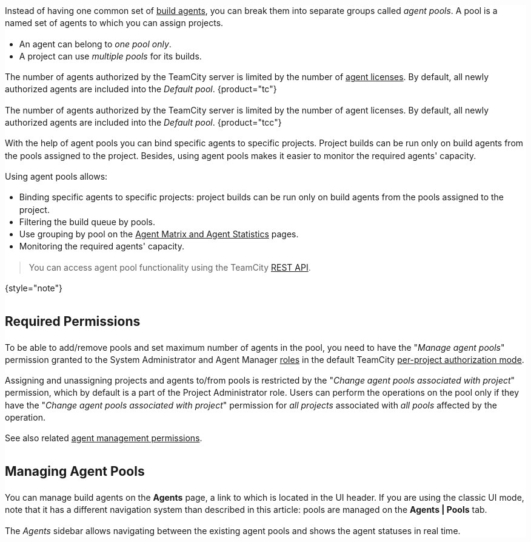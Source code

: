 [//]: # (title: Configuring Agent Pools)
[//]: # (auxiliary-id: Configuring Agent Pools;Agent Pools;Agent Pool)

Instead of having one common set of [build agents](build-agent.md), you can break them into separate groups called _agent pools_. A pool is a named set of agents to which you can assign projects.
* An agent can belong to _one pool only_.
* A project can use _multiple pools_ for its builds.

The number of agents authorized by the TeamCity server is limited by the number of [agent licenses](licensing-policy.md#Number+of+Agents). By default, all newly authorized agents are included into the _Default pool_.
{product="tc"}

The number of agents authorized by the TeamCity server is limited by the number of agent licenses. By default, all newly authorized agents are included into the _Default pool_.
{product="tcc"}

With the help of agent pools you can bind specific agents to specific projects. Project builds can be run only on build agents from the pools assigned to the project. Besides, using agent pools makes it easier to monitor the required agents' capacity.

Using agent pools allows:
* Binding specific agents to specific projects: project builds can be run only on build agents from the pools assigned to the project.
* Filtering the build queue by pools.
* Use grouping by pool on the [Agent Matrix and Agent Statistics](viewing-agents-workload.md) pages.
* Monitoring the required agents' capacity.

> You can access agent pool functionality using the TeamCity [REST API](https://www.jetbrains.com/help/teamcity/rest/manage-agent-pools.html).
> 
{style="note"}

## Required Permissions

To be able to add/remove pools and set maximum number of agents in the pool, you need to have the "_Manage agent pools_" permission granted to the System Administrator and Agent Manager [roles](managing-roles-and-permissions.md) in the default TeamCity [per-project authorization mode](managing-roles-and-permissions.md#Per-Project+Authorization+Mode).

Assigning and unassigning projects and agents to/from pools is restricted by the "_Change agent pools associated with project_" permission, which by default is a part of the Project Administrator role. Users can perform the operations on the pool only if they have the "_Change agent pools associated with project_" permission for _all projects_ associated with _all pools_ affected by the operation.

See also related [agent management permissions](managing-roles-and-permissions.md#Project-level+Agent+Management+Permissions).

## Managing Agent Pools

You can manage build agents on the __Agents__ page, a link to which is located in the UI header. If you are using the classic UI mode, note that it has a different navigation system than described in this article: pools are managed on the __Agents | Pools__ tab.  

The _Agents_ sidebar allows navigating between the existing agent pools and shows the agent statuses in real time.
